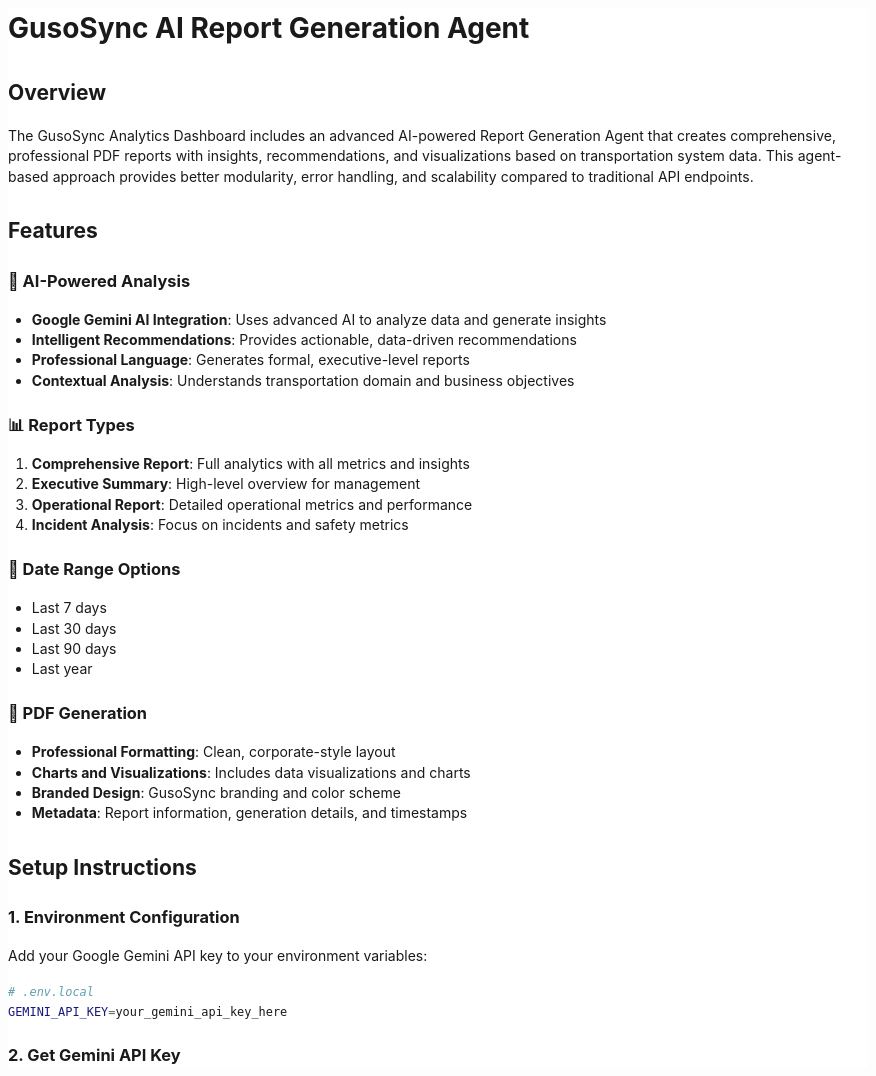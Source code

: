 # GusoSync AI Report Generation Agent

## Overview

The GusoSync Analytics Dashboard includes an advanced AI-powered Report Generation Agent that creates comprehensive, professional PDF reports with insights, recommendations, and visualizations based on transportation system data. This agent-based approach provides better modularity, error handling, and scalability compared to traditional API endpoints.

## Features

### 🤖 AI-Powered Analysis
- **Google Gemini AI Integration**: Uses advanced AI to analyze data and generate insights
- **Intelligent Recommendations**: Provides actionable, data-driven recommendations
- **Professional Language**: Generates formal, executive-level reports
- **Contextual Analysis**: Understands transportation domain and business objectives

### 📊 Report Types
1. **Comprehensive Report**: Full analytics with all metrics and insights
2. **Executive Summary**: High-level overview for management
3. **Operational Report**: Detailed operational metrics and performance
4. **Incident Analysis**: Focus on incidents and safety metrics

### 📅 Date Range Options
- Last 7 days
- Last 30 days
- Last 90 days
- Last year

### 📄 PDF Generation
- **Professional Formatting**: Clean, corporate-style layout
- **Charts and Visualizations**: Includes data visualizations and charts
- **Branded Design**: GusoSync branding and color scheme
- **Metadata**: Report information, generation details, and timestamps

## Setup Instructions

### 1. Environment Configuration

Add your Google Gemini API key to your environment variables:

```bash
# .env.local
GEMINI_API_KEY=your_gemini_api_key_here
```

### 2. Get Gemini API Key
